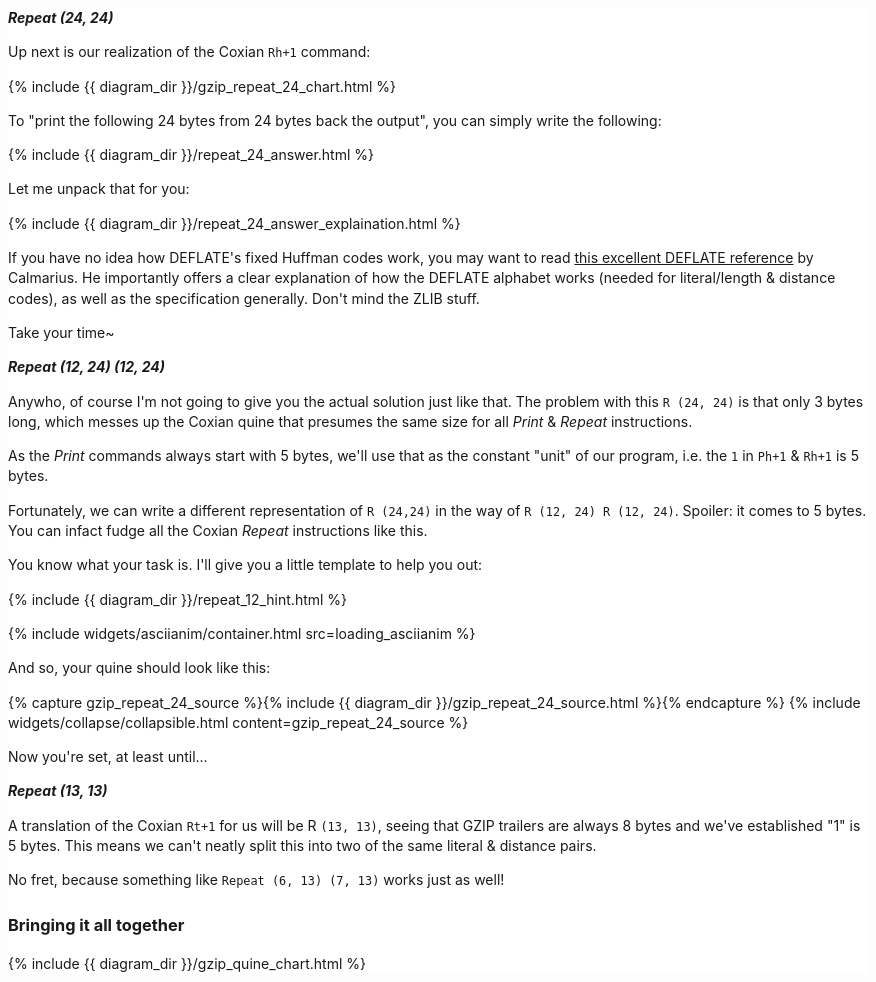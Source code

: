 ***Repeat (24, 24)***

Up next is our realization of the Coxian `Rh+1` command:

{% include {{ diagram_dir }}/gzip_repeat_24_chart.html %}

To "print the following 24 bytes from 24 bytes back the output", you can simply write the following:

{% include {{ diagram_dir }}/repeat_24_answer.html %}

Let me unpack that for you:

{% include {{ diagram_dir }}/repeat_24_answer_explaination.html %}

If you have no idea how DEFLATE's fixed Huffman codes work, you may want to read [this excellent DEFLATE reference](http://calmarius.net/?lang=en&page=programming%2Fzlib_deflate_quick_reference) by Calmarius. He importantly offers a clear explanation of how the DEFLATE alphabet works (needed for literal/length & distance codes), as well as the specification generally. Don't mind the ZLIB stuff.

Take your time~

***Repeat (12, 24) (12, 24)***

Anywho, of course I'm not going to give you the actual solution just like that. The problem with this `R (24, 24)` is that only 3 bytes long, which messes up the Coxian quine that presumes the same size for all *Print* & *Repeat* instructions.

As the *Print* commands always start with 5 bytes, we'll use that as the constant "unit" of our program, i.e. the `1` in `Ph+1` & `Rh+1` is 5 bytes.

Fortunately, we can write a different representation of `R (24,24)` in the way of `R (12, 24) R (12, 24)`. Spoiler: it comes to 5 bytes. You can infact fudge all the Coxian *Repeat* instructions like this.

You know what your task is. I'll give you a little template to help you out:
	
{% include {{ diagram_dir }}/repeat_12_hint.html %}	

{% include widgets/asciianim/container.html src=loading_asciianim %}

And so, your quine should look like this:

{% capture gzip_repeat_24_source %}{% include {{ diagram_dir }}/gzip_repeat_24_source.html %}{% endcapture %}
{% include widgets/collapse/collapsible.html content=gzip_repeat_24_source %}

Now you're set, at least until...

***Repeat (13, 13)***

A translation of the Coxian `Rt+1` for us will be R `(13, 13)`, seeing that GZIP trailers are always 8 bytes and we've established "1" is 5 bytes. This means we can't neatly split this into two of the same literal & distance pairs.

No fret, because something like `Repeat (6, 13) (7, 13)` works just as well!

### Bringing it all together

{% include {{ diagram_dir }}/gzip_quine_chart.html %}
